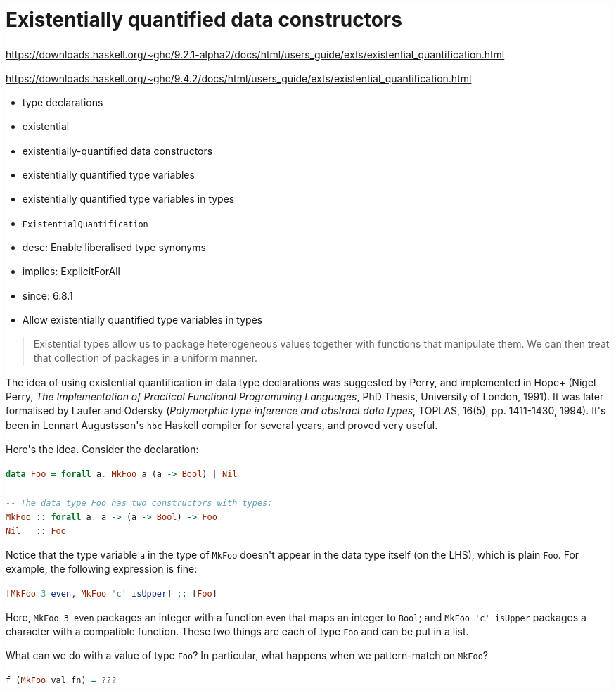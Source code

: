 # Existentially quantified data constructors

https://downloads.haskell.org/~ghc/9.2.1-alpha2/docs/html/users_guide/exts/existential_quantification.html

https://downloads.haskell.org/~ghc/9.4.2/docs/html/users_guide/exts/existential_quantification.html


- type declarations
- existential 
- existentially-quantified data constructors
- existentially quantified type variables
- existentially quantified type variables in types


- `ExistentialQuantification`
- desc: Enable liberalised type synonyms
- implies: ExplicitForAll
- since: 6.8.1
- Allow existentially quantified type variables in types


> Existential types allow us to package heterogeneous values together with functions that manipulate them. We can then treat that collection of packages in a uniform manner.

The idea of using existential quantification in data type declarations was suggested by Perry, and implemented in Hope+ (Nigel Perry, *The Implementation of Practical Functional Programming Languages*, PhD Thesis, University of London, 1991). It was later formalised by Laufer and Odersky (*Polymorphic type inference and abstract data types*, TOPLAS, 16(5), pp. 1411-1430, 1994). It's been in Lennart Augustsson's `hbc` Haskell compiler for several years, and proved very useful.

Here's the idea. Consider the declaration:

```hs
data Foo = forall a. MkFoo a (a -> Bool) | Nil

-- The data type Foo has two constructors with types:
MkFoo :: forall a. a -> (a -> Bool) -> Foo
Nil   :: Foo
```

Notice that the type variable `a` in the type of `MkFoo` doesn't appear in the data type itself (on the LHS), which is plain `Foo`. For example, the
following expression is fine:

```hs
[MkFoo 3 even, MkFoo 'c' isUpper] :: [Foo]
```

Here, `MkFoo 3 even` packages an integer with a function `even` that maps an integer to `Bool`; and `MkFoo 'c' isUpper` packages a character with a compatible function. These two things are each of type `Foo` and can be put in a list.

What can we do with a value of type `Foo`? In particular, what happens
when we pattern-match on `MkFoo`?

```hs
f (MkFoo val fn) = ???
```
